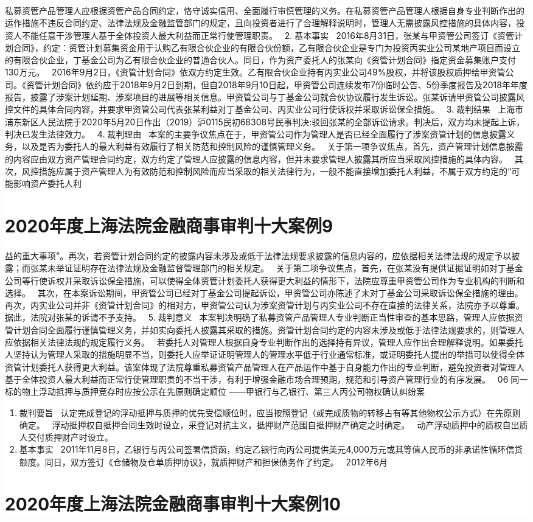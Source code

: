 私募资管产品管理人应根据资管产品合同约定，恪守诚实信用、全面履行审慎管理的义务。在私募资管产品管理人根据自身专业判断作出的运作措施不违反合同约定、法律法规及金融监管部门的规定，且向投资者进行了合理解释说明时，管理人无需披露风控措施的具体内容，投资人不能任意干涉管理人基于全体投资人最大利益而正常行使管理职责。
 
2. 基本事实
 
2016年8月31日，张某与甲资管公司签订《资管计划合同》，约定：资管计划募集资金用于认购乙有限合伙企业的有限合伙份额，乙有限合伙企业是专门为投资丙实业公司某地产项目而设立的有限合伙企业，丁基金公司为乙有限合伙企业的普通合伙人。同日，作为资产委托人的张某向《资管计划合同》指定资金募集账户支付130万元。
 
2016年9月2日，《资管计划合同》依双方约定生效。乙有限合伙企业持有丙实业公司49%股权，并将该股权质押给甲资管公司。《资管计划合同》依约应于2018年9月2日到期，但自2018年9月10日起，甲资管公司连续发布7份临时公告、5份季度报告及2018年年度报告，披露了涉案计划延期、涉案项目的进展等相关信息。甲资管公司与丁基金公司就合伙协议履行发生诉讼。张某诉请甲资管公司披露风控文件的具体合同内容，并要求甲资管公司代表张某利益对丁基金公司、丙实业公司行使诉权并采取诉讼保全措施。
 
3. 裁判结果
 
上海市浦东新区人民法院于2020年5月20日作出（2019）沪0115民初68308号民事判决:驳回张某的全部诉讼请求。判决后，双方均未提起上诉，判决已发生法律效力。
 
4. 裁判理由
 
本案的主要争议焦点在于，甲资管公司作为管理人是否已经全面履行了涉案资管计划的信息披露义务，以及是否为委托人的最大利益有效履行了相关防范和控制风险的谨慎管理义务。
 
关于第一项争议焦点，首先，资产管理计划信息披露的内容应由双方资产管理合同约定，双方约定了管理人应披露的信息内容，但并未要求管理人披露其所应当采取风控措施的具体内容。
 
其次，风控措施应属于资产管理人为有效防范和控制风险而应当采取的相关法律行为，一般不能直接增加委托人利益，不属于双方约定的“可能影响资产委托人利

# 2020年度上海法院金融商事审判十大案例9

益的重大事项”。再次，若资管计划合同约定的披露内容未涉及或低于法律法规要求披露的信息内容的，应依据相关法律法规的规定予以披露；而张某未举证证明存在法律法规及金融监督管理部门的相关规定。
 
关于第二项争议焦点，首先，在张某没有提供证据证明如对丁基金公司等行使诉权并采取诉讼保全措施，可以使得全体资管计划委托人获得更大利益的情形下，法院应尊重甲资管公司作为专业机构的判断和选择。
 
其次，在本案诉讼期间，甲资管公司已经对丁基金公司提起诉讼，甲资管公司亦陈述了未对丁基金公司采取诉讼保全措施的理由。再次，丙实业公司并非《资管计划合同》的相对方，甲资管公司认为涉案资管计划与丙实业公司不存在直接的法律关系，法院亦予以尊重。据此，法院对张某的诉请不予支持。
 
5. 裁判意义
 
本案判决明确了私募资管产品管理人专业判断正当性审查的基本思路，管理人应依据资管计划合同全面履行谨慎管理义务，并如实向委托人披露其采取的措施。资管计划合同约定的内容未涉及或低于法律法规要求的，则管理人应依据相关法律法规的规定履行义务。
 
若委托人对管理人根据自身专业判断作出的选择持有异议，管理人应作出合理解释说明。如果委托人坚持认为管理人采取的措施明显不当，则委托人应举证证明管理人的管理水平低于行业通常标准，或证明委托人提出的举措可以使得全体资管计划委托人获得更大利益。该案体现了法院尊重私募资管产品管理人在产品运作中基于自身能力作出的专业判断，避免投资者对管理人基于全体投资人最大利益而正常行使管理职责的不当干涉，有利于增强金融市场合理预期，规范和引导资产管理行业的有序发展。
 
06
同一标的物上浮动抵押与质押竞存时应按公示在先原则确定顺位
——甲银行与乙银行、第三人丙公司物权确认纠纷案
 
1. 裁判要旨
 
认定完成登记的浮动抵押与质押的优先受偿顺位时，应当按照登记（或完成质物的转移占有等其他物权公示方式）在先原则确定。
 
浮动抵押权自抵押合同生效时设立，采登记对抗主义，抵押财产范围自抵押财产确定之时确定。
 
动产浮动质押中的质权自出质人交付质押财产时设立。
 
2. 基本事实
 
2011年11月8日，乙银行与丙公司签署信贷函，约定乙银行向丙公司提供美元4,000万元或其等值人民币的非承诺性循环信贷额度。同日，双方签订《仓储物及仓单质押协议》，就质押财产和担保债务作了约定。
 
2012年6月

# 2020年度上海法院金融商事审判十大案例10
